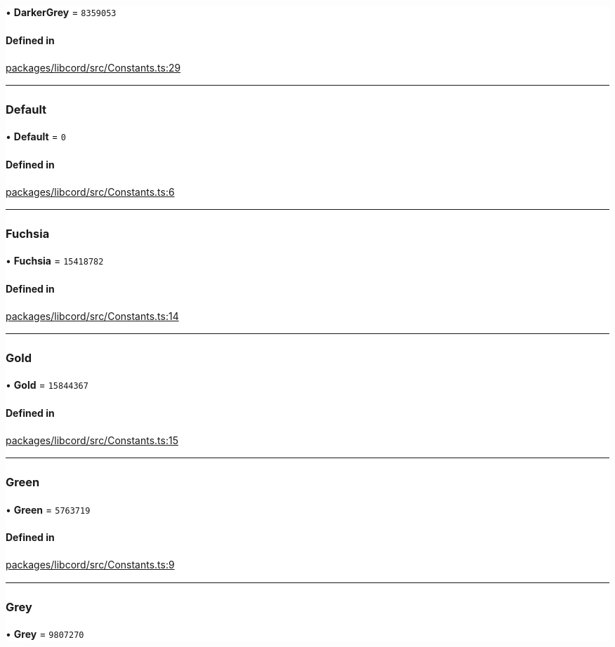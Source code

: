 • **DarkerGrey** = ``8359053``

#### Defined in

[packages/libcord/src/Constants.ts:29](https://github.com/Libcord/libcord/blob/60a6e24/packages/libcord/src/Constants.ts#L29)

___

### Default

• **Default** = ``0``

#### Defined in

[packages/libcord/src/Constants.ts:6](https://github.com/Libcord/libcord/blob/60a6e24/packages/libcord/src/Constants.ts#L6)

___

### Fuchsia

• **Fuchsia** = ``15418782``

#### Defined in

[packages/libcord/src/Constants.ts:14](https://github.com/Libcord/libcord/blob/60a6e24/packages/libcord/src/Constants.ts#L14)

___

### Gold

• **Gold** = ``15844367``

#### Defined in

[packages/libcord/src/Constants.ts:15](https://github.com/Libcord/libcord/blob/60a6e24/packages/libcord/src/Constants.ts#L15)

___

### Green

• **Green** = ``5763719``

#### Defined in

[packages/libcord/src/Constants.ts:9](https://github.com/Libcord/libcord/blob/60a6e24/packages/libcord/src/Constants.ts#L9)

___

### Grey

• **Grey** = ``9807270``
